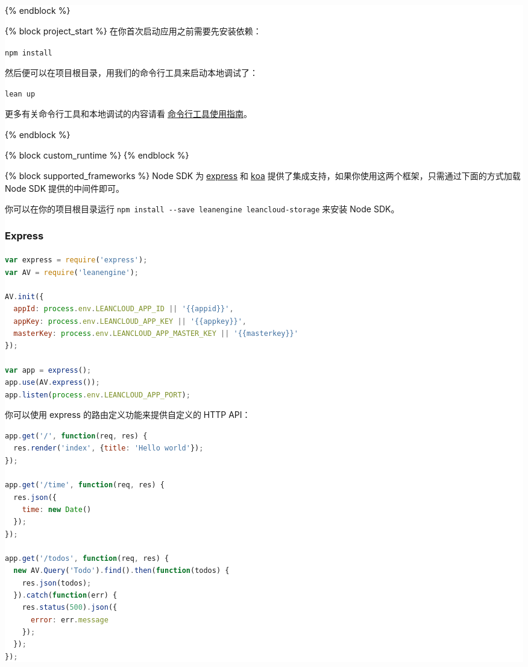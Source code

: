 {% endblock %}

{% block project_start %}
在你首次启动应用之前需要先安装依赖：

```sh
npm install
```

然后便可以在项目根目录，用我们的命令行工具来启动本地调试了：

```sh
lean up
```

更多有关命令行工具和本地调试的内容请看 [命令行工具使用指南](leanengine_cli.html)。

{% endblock %}

{% block custom_runtime %}
{% endblock %}

{% block supported_frameworks %}
Node SDK 为 [express](http://expressjs.com/) 和 [koa](http://koajs.com/) 提供了集成支持，如果你使用这两个框架，只需通过下面的方式加载 Node SDK 提供的中间件即可。

你可以在你的项目根目录运行 `npm install --save leanengine leancloud-storage` 来安装 Node SDK。

### Express

```js
var express = require('express');
var AV = require('leanengine');

AV.init({
  appId: process.env.LEANCLOUD_APP_ID || '{{appid}}',
  appKey: process.env.LEANCLOUD_APP_KEY || '{{appkey}}',
  masterKey: process.env.LEANCLOUD_APP_MASTER_KEY || '{{masterkey}}'
});

var app = express();
app.use(AV.express());
app.listen(process.env.LEANCLOUD_APP_PORT);
```

你可以使用 express 的路由定义功能来提供自定义的 HTTP API：

```js
app.get('/', function(req, res) {
  res.render('index', {title: 'Hello world'});
});

app.get('/time', function(req, res) {
  res.json({
    time: new Date()
  });
});

app.get('/todos', function(req, res) {
  new AV.Query('Todo').find().then(function(todos) {
    res.json(todos);
  }).catch(function(err) {
    res.status(500).json({
      error: err.message
    });
  });
});

```

